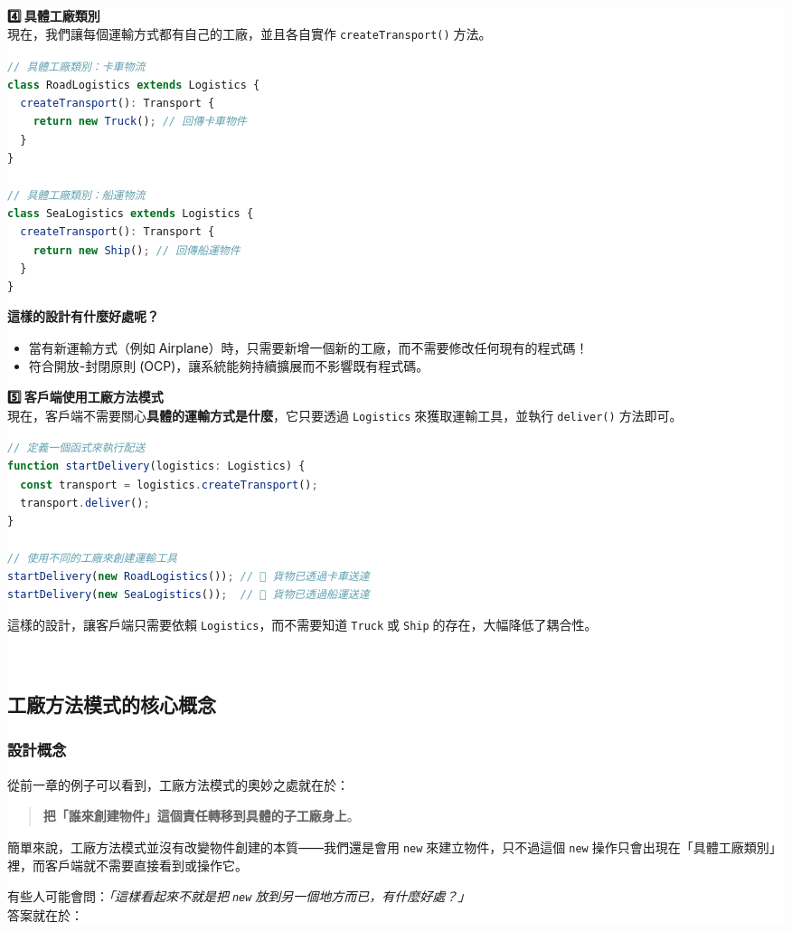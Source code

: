 **4️⃣ 具體工廠類別**  
現在，我們讓每個運輸方式都有自己的工廠，並且各自實作 `createTransport()` 方法。

```ts
// 具體工廠類別：卡車物流
class RoadLogistics extends Logistics {
  createTransport(): Transport {
    return new Truck(); // 回傳卡車物件
  }
}

// 具體工廠類別：船運物流
class SeaLogistics extends Logistics {
  createTransport(): Transport {
    return new Ship(); // 回傳船運物件
  }
}
```

**這樣的設計有什麼好處呢？**

- 當有新運輸方式（例如 Airplane）時，只需要新增一個新的工廠，而不需要修改任何現有的程式碼！
- 符合開放-封閉原則 (OCP)，讓系統能夠持續擴展而不影響既有程式碼。

**5️⃣ 客戶端使用工廠方法模式**  
現在，客戶端不需要關心**具體的運輸方式是什麼**，它只要透過 `Logistics` 來獲取運輸工具，並執行 `deliver()` 方法即可。

```ts
// 定義一個函式來執行配送
function startDelivery(logistics: Logistics) {
  const transport = logistics.createTransport();
  transport.deliver();
}

// 使用不同的工廠來創建運輸工具
startDelivery(new RoadLogistics()); // 🚚 貨物已透過卡車送達
startDelivery(new SeaLogistics());  // 🚢 貨物已透過船運送達
```

這樣的設計，讓客戶端只需要依賴 `Logistics`，而不需要知道 `Truck` 或 `Ship` 的存在，大幅降低了耦合性。


<br/>


## **工廠方法模式的核心概念**

### **設計概念**

從前一章的例子可以看到，工廠方法模式的奧妙之處就在於：

> **把「誰來創建物件」這個責任轉移到具體的子工廠身上**。
> 

簡單來說，工廠方法模式並沒有改變物件創建的本質——我們還是會用 `new` 來建立物件，只不過這個 `new` 操作只會出現在「具體工廠類別」裡，而客戶端就不需要直接看到或操作它。

有些人可能會問：*「這樣看起來不就是把 `new` 放到另一個地方而已，有什麼好處？」*  
答案就在於：

